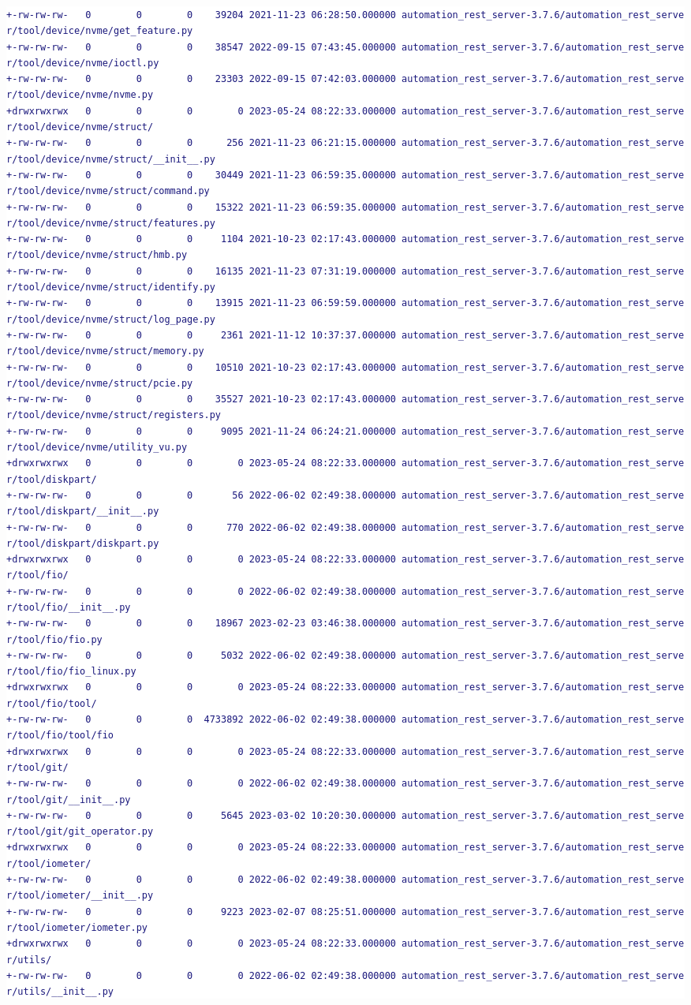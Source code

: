 ```diff
+-rw-rw-rw-   0        0        0    39204 2021-11-23 06:28:50.000000 automation_rest_server-3.7.6/automation_rest_server/tool/device/nvme/get_feature.py
+-rw-rw-rw-   0        0        0    38547 2022-09-15 07:43:45.000000 automation_rest_server-3.7.6/automation_rest_server/tool/device/nvme/ioctl.py
+-rw-rw-rw-   0        0        0    23303 2022-09-15 07:42:03.000000 automation_rest_server-3.7.6/automation_rest_server/tool/device/nvme/nvme.py
+drwxrwxrwx   0        0        0        0 2023-05-24 08:22:33.000000 automation_rest_server-3.7.6/automation_rest_server/tool/device/nvme/struct/
+-rw-rw-rw-   0        0        0      256 2021-11-23 06:21:15.000000 automation_rest_server-3.7.6/automation_rest_server/tool/device/nvme/struct/__init__.py
+-rw-rw-rw-   0        0        0    30449 2021-11-23 06:59:35.000000 automation_rest_server-3.7.6/automation_rest_server/tool/device/nvme/struct/command.py
+-rw-rw-rw-   0        0        0    15322 2021-11-23 06:59:35.000000 automation_rest_server-3.7.6/automation_rest_server/tool/device/nvme/struct/features.py
+-rw-rw-rw-   0        0        0     1104 2021-10-23 02:17:43.000000 automation_rest_server-3.7.6/automation_rest_server/tool/device/nvme/struct/hmb.py
+-rw-rw-rw-   0        0        0    16135 2021-11-23 07:31:19.000000 automation_rest_server-3.7.6/automation_rest_server/tool/device/nvme/struct/identify.py
+-rw-rw-rw-   0        0        0    13915 2021-11-23 06:59:59.000000 automation_rest_server-3.7.6/automation_rest_server/tool/device/nvme/struct/log_page.py
+-rw-rw-rw-   0        0        0     2361 2021-11-12 10:37:37.000000 automation_rest_server-3.7.6/automation_rest_server/tool/device/nvme/struct/memory.py
+-rw-rw-rw-   0        0        0    10510 2021-10-23 02:17:43.000000 automation_rest_server-3.7.6/automation_rest_server/tool/device/nvme/struct/pcie.py
+-rw-rw-rw-   0        0        0    35527 2021-10-23 02:17:43.000000 automation_rest_server-3.7.6/automation_rest_server/tool/device/nvme/struct/registers.py
+-rw-rw-rw-   0        0        0     9095 2021-11-24 06:24:21.000000 automation_rest_server-3.7.6/automation_rest_server/tool/device/nvme/utility_vu.py
+drwxrwxrwx   0        0        0        0 2023-05-24 08:22:33.000000 automation_rest_server-3.7.6/automation_rest_server/tool/diskpart/
+-rw-rw-rw-   0        0        0       56 2022-06-02 02:49:38.000000 automation_rest_server-3.7.6/automation_rest_server/tool/diskpart/__init__.py
+-rw-rw-rw-   0        0        0      770 2022-06-02 02:49:38.000000 automation_rest_server-3.7.6/automation_rest_server/tool/diskpart/diskpart.py
+drwxrwxrwx   0        0        0        0 2023-05-24 08:22:33.000000 automation_rest_server-3.7.6/automation_rest_server/tool/fio/
+-rw-rw-rw-   0        0        0        0 2022-06-02 02:49:38.000000 automation_rest_server-3.7.6/automation_rest_server/tool/fio/__init__.py
+-rw-rw-rw-   0        0        0    18967 2023-02-23 03:46:38.000000 automation_rest_server-3.7.6/automation_rest_server/tool/fio/fio.py
+-rw-rw-rw-   0        0        0     5032 2022-06-02 02:49:38.000000 automation_rest_server-3.7.6/automation_rest_server/tool/fio/fio_linux.py
+drwxrwxrwx   0        0        0        0 2023-05-24 08:22:33.000000 automation_rest_server-3.7.6/automation_rest_server/tool/fio/tool/
+-rw-rw-rw-   0        0        0  4733892 2022-06-02 02:49:38.000000 automation_rest_server-3.7.6/automation_rest_server/tool/fio/tool/fio
+drwxrwxrwx   0        0        0        0 2023-05-24 08:22:33.000000 automation_rest_server-3.7.6/automation_rest_server/tool/git/
+-rw-rw-rw-   0        0        0        0 2022-06-02 02:49:38.000000 automation_rest_server-3.7.6/automation_rest_server/tool/git/__init__.py
+-rw-rw-rw-   0        0        0     5645 2023-03-02 10:20:30.000000 automation_rest_server-3.7.6/automation_rest_server/tool/git/git_operator.py
+drwxrwxrwx   0        0        0        0 2023-05-24 08:22:33.000000 automation_rest_server-3.7.6/automation_rest_server/tool/iometer/
+-rw-rw-rw-   0        0        0        0 2022-06-02 02:49:38.000000 automation_rest_server-3.7.6/automation_rest_server/tool/iometer/__init__.py
+-rw-rw-rw-   0        0        0     9223 2023-02-07 08:25:51.000000 automation_rest_server-3.7.6/automation_rest_server/tool/iometer/iometer.py
+drwxrwxrwx   0        0        0        0 2023-05-24 08:22:33.000000 automation_rest_server-3.7.6/automation_rest_server/utils/
+-rw-rw-rw-   0        0        0        0 2022-06-02 02:49:38.000000 automation_rest_server-3.7.6/automation_rest_server/utils/__init__.py
```